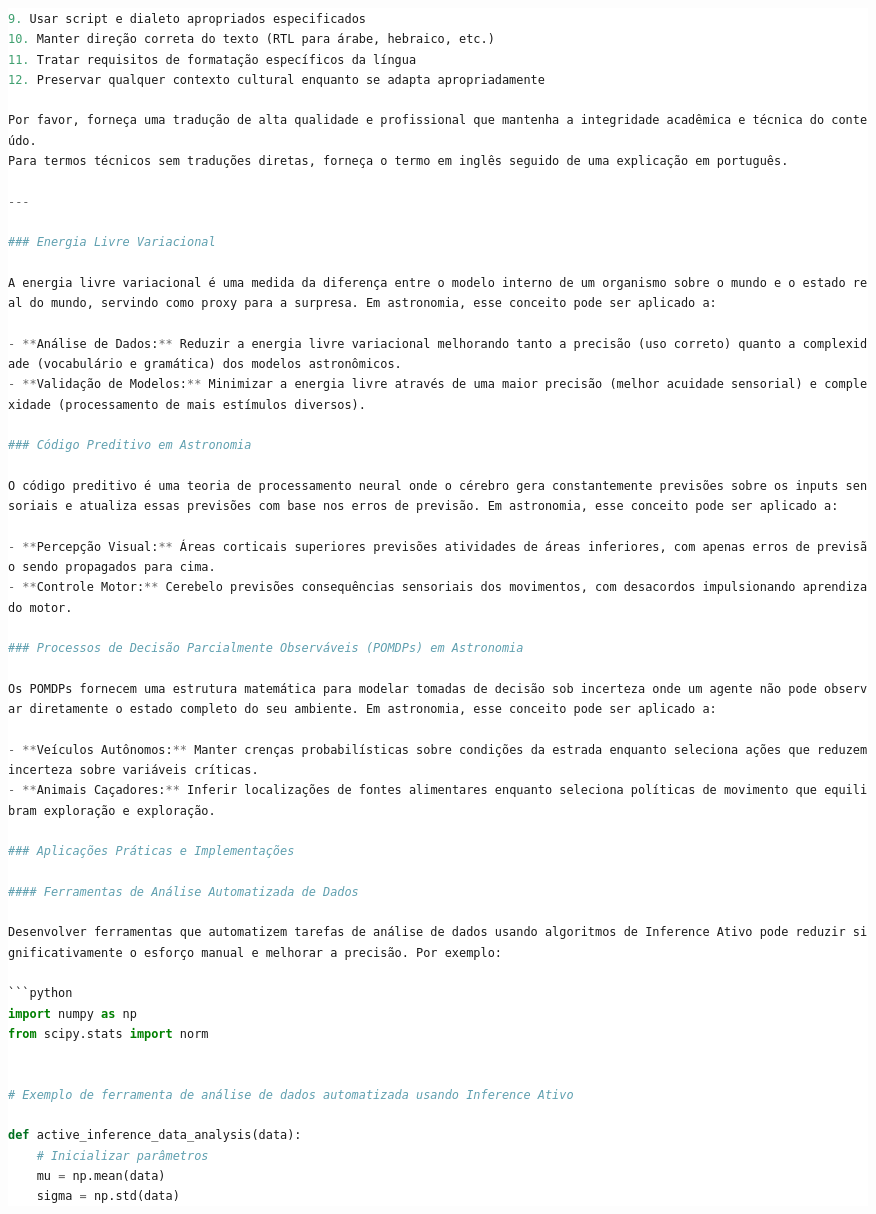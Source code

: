 ```python
9. Usar script e dialeto apropriados especificados
10. Manter direção correta do texto (RTL para árabe, hebraico, etc.)
11. Tratar requisitos de formatação específicos da língua
12. Preservar qualquer contexto cultural enquanto se adapta apropriadamente

Por favor, forneça uma tradução de alta qualidade e profissional que mantenha a integridade acadêmica e técnica do conteúdo.
Para termos técnicos sem traduções diretas, forneça o termo em inglês seguido de uma explicação em português.

---

### Energia Livre Variacional

A energia livre variacional é uma medida da diferença entre o modelo interno de um organismo sobre o mundo e o estado real do mundo, servindo como proxy para a surpresa. Em astronomia, esse conceito pode ser aplicado a:

- **Análise de Dados:** Reduzir a energia livre variacional melhorando tanto a precisão (uso correto) quanto a complexidade (vocabulário e gramática) dos modelos astronômicos.
- **Validação de Modelos:** Minimizar a energia livre através de uma maior precisão (melhor acuidade sensorial) e complexidade (processamento de mais estímulos diversos).

### Código Preditivo em Astronomia

O código preditivo é uma teoria de processamento neural onde o cérebro gera constantemente previsões sobre os inputs sensoriais e atualiza essas previsões com base nos erros de previsão. Em astronomia, esse conceito pode ser aplicado a:

- **Percepção Visual:** Áreas corticais superiores previsões atividades de áreas inferiores, com apenas erros de previsão sendo propagados para cima.
- **Controle Motor:** Cerebelo previsões consequências sensoriais dos movimentos, com desacordos impulsionando aprendizado motor.

### Processos de Decisão Parcialmente Observáveis (POMDPs) em Astronomia

Os POMDPs fornecem uma estrutura matemática para modelar tomadas de decisão sob incerteza onde um agente não pode observar diretamente o estado completo do seu ambiente. Em astronomia, esse conceito pode ser aplicado a:

- **Veículos Autônomos:** Manter crenças probabilísticas sobre condições da estrada enquanto seleciona ações que reduzem incerteza sobre variáveis críticas.
- **Animais Caçadores:** Inferir localizações de fontes alimentares enquanto seleciona políticas de movimento que equilibram exploração e exploração.

### Aplicações Práticas e Implementações

#### Ferramentas de Análise Automatizada de Dados

Desenvolver ferramentas que automatizem tarefas de análise de dados usando algoritmos de Inference Ativo pode reduzir significativamente o esforço manual e melhorar a precisão. Por exemplo:

```python
import numpy as np
from scipy.stats import norm


# Exemplo de ferramenta de análise de dados automatizada usando Inference Ativo

def active_inference_data_analysis(data):
    # Inicializar parâmetros
    mu = np.mean(data)
    sigma = np.std(data)
```